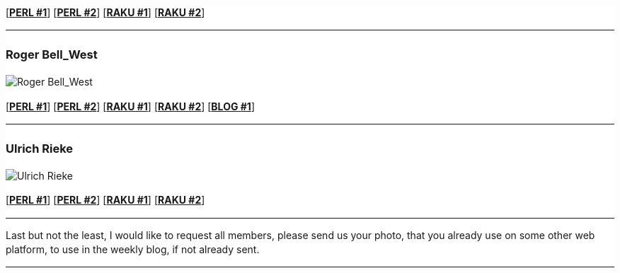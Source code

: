 [[**PERL #1**](https://github.com/manwar/perlweeklychallenge-club/blob/master/challenge-154/robert-dicicco/perl/ch-1.pl)]
[[**PERL #2**](https://github.com/manwar/perlweeklychallenge-club/blob/master/challenge-154/robert-dicicco/perl/ch-2.pl)]
[[**RAKU #1**](https://github.com/manwar/perlweeklychallenge-club/blob/master/challenge-154/robert-dicicco/raku/ch-1.raku)]
[[**RAKU #2**](https://github.com/manwar/perlweeklychallenge-club/blob/master/challenge-154/robert-dicicco/raku/ch-2.raku)]

***

### Roger Bell_West
![Roger Bell_West](/images/team/user.jpg)

[[**PERL #1**](https://github.com/manwar/perlweeklychallenge-club/blob/master/challenge-154/roger-bell-west/perl/ch-1.pl)]
[[**PERL #2**](https://github.com/manwar/perlweeklychallenge-club/blob/master/challenge-154/roger-bell-west/perl/ch-2.pl)]
[[**RAKU #1**](https://github.com/manwar/perlweeklychallenge-club/blob/master/challenge-154/roger-bell-west/raku/ch-1.p6)]
[[**RAKU #2**](https://github.com/manwar/perlweeklychallenge-club/blob/master/challenge-154/roger-bell-west/raku/ch-2.p6)]
[[**BLOG #1**](https://blog.firedrake.org/archive/2022/03/The_Weekly_Challenge_154__Missing_Padovan.html)]

***

### Ulrich Rieke
![Ulrich Rieke](/images/team/user.jpg)

[[**PERL #1**](https://github.com/manwar/perlweeklychallenge-club/blob/master/challenge-154/ulrich-rieke/perl/ch-1.pl)]
[[**PERL #2**](https://github.com/manwar/perlweeklychallenge-club/blob/master/challenge-154/ulrich-rieke/perl/ch-2.pl)]
[[**RAKU #1**](https://github.com/manwar/perlweeklychallenge-club/blob/master/challenge-154/ulrich-rieke/raku/ch-1.raku)]
[[**RAKU #2**](https://github.com/manwar/perlweeklychallenge-club/blob/master/challenge-154/ulrich-rieke/raku/ch-2.raku)]

***

Last but not the least, I would like to request all members, please send us your photo, that you already use on some other web platform, to use in the weekly blog, if not already sent.

***
